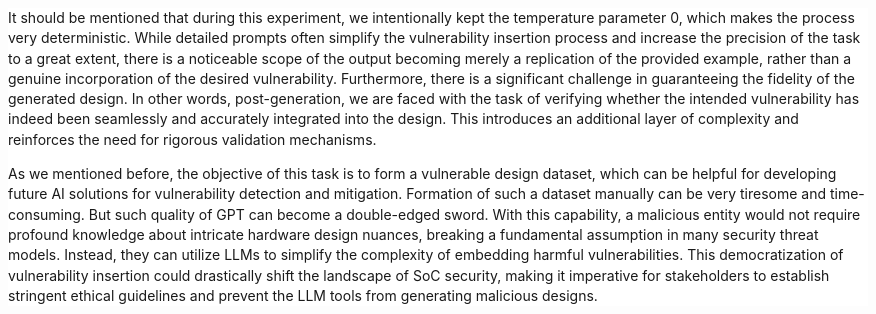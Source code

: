 It should be mentioned that during this experiment, we intentionally kept the temperature parameter 0, which makes the process very deterministic. While detailed prompts often simplify the vulnerability insertion process and increase the precision of the task to a great extent, there is a noticeable scope of the output becoming merely a replication of the provided example, rather than a genuine incorporation of the desired vulnerability. Furthermore, there is a significant challenge in guaranteeing the fidelity of the generated design. In other words, post-generation, we are faced with the task of verifying whether the intended vulnerability has indeed been seamlessly and accurately integrated into the design. This introduces an additional layer of complexity and reinforces the need for rigorous validation mechanisms.

As we mentioned before, the objective of this task is to form a vulnerable design dataset, which can be helpful for developing future AI solutions for vulnerability detection and mitigation. Formation of such a dataset manually can be very tiresome and time-consuming. But such quality of GPT can become a double-edged sword. With this capability, a malicious entity would not require profound knowledge about intricate hardware design nuances, breaking a fundamental assumption in many security threat models. Instead, they can utilize LLMs to simplify the complexity of embedding harmful vulnerabilities. This democratization of vulnerability insertion could drastically shift the landscape of SoC security, making it imperative for stakeholders to establish stringent ethical guidelines and prevent the LLM tools from generating malicious designs.
